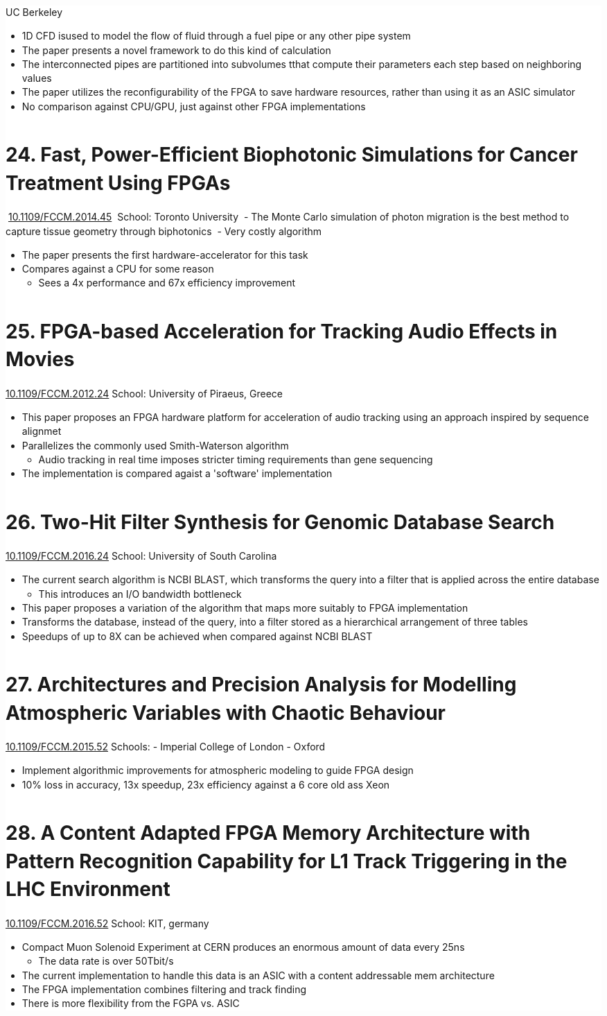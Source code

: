 UC Berkeley
- 1D CFD isused to model the flow of fluid through a fuel pipe or any other pipe system
- The paper presents a novel framework to do this kind of calculation
- The interconnected pipes are partitioned into subvolumes tthat compute their parameters each step based on neighboring values
- The paper utilizes the reconfigurability of the FPGA to save hardware resources, rather than using it as an ASIC simulator
- No comparison against CPU/GPU, just against other FPGA implementations
# 24. Fast, Power-Efficient Biophotonic Simulations for Cancer Treatment Using FPGAs
 [10.1109/FCCM.2014.45](https://doi.org/10.1109/FCCM.2014.45)
 School: Toronto University
 - The Monte Carlo simulation of photon migration is the best method to capture tissue geometry through biphotonics
	 - Very costly algorithm
 - The paper presents the first hardware-accelerator for this task
 - Compares against a CPU for some reason
	 - Sees a 4x performance and 67x efficiency improvement
# 25. FPGA-based Acceleration for Tracking Audio Effects in Movies
[10.1109/FCCM.2012.24](https://doi.org/10.1109/FCCM.2012.24)
School: University of Piraeus, Greece
- This paper proposes an FPGA hardware platform for acceleration of audio tracking using an approach inspired by sequence alignmet
- Parallelizes the commonly used Smith-Waterson algorithm
	- Audio tracking in real time imposes stricter timing requirements than gene sequencing
- The implementation is compared agaist a 'software' implementation
# 26. Two-Hit Filter Synthesis for Genomic Database Search
[10.1109/FCCM.2016.24](https://doi.org/10.1109/FCCM.2016.24)
School: University of South Carolina
- The current search algorithm is NCBI BLAST, which transforms the query into a filter that is applied across the entire database
	- This introduces an I/O bandwidth bottleneck
- This paper proposes a variation of the algorithm that maps more suitably to FPGA implementation
- Transforms the database, instead of the query, into a filter stored as a hierarchical arrangement of three tables
- Speedups of up to 8X can be achieved when compared against NCBI BLAST
# 27. Architectures and Precision Analysis for Modelling Atmospheric Variables with Chaotic Behaviour
[10.1109/FCCM.2015.52](https://doi.org/10.1109/FCCM.2015.52)
Schools: 
	 - Imperial College of London
	 - Oxford
- Implement algorithmic improvements for atmospheric modeling to guide FPGA design
- 10% loss in accuracy, 13x speedup, 23x efficiency against a 6 core old ass Xeon
# 28. A Content Adapted FPGA Memory Architecture with Pattern Recognition Capability for L1 Track Triggering in the LHC Environment
[10.1109/FCCM.2016.52](https://doi.org/10.1109/FCCM.2016.52)
School: KIT, germany
- Compact Muon Solenoid Experiment at CERN produces an enormous amount of data every 25ns
	- The data rate is over 50Tbit/s
- The current implementation to handle this data is an ASIC with a content addressable mem architecture
- The FPGA implementation combines filtering and track finding
- There is more flexibility from the FGPA vs. ASIC